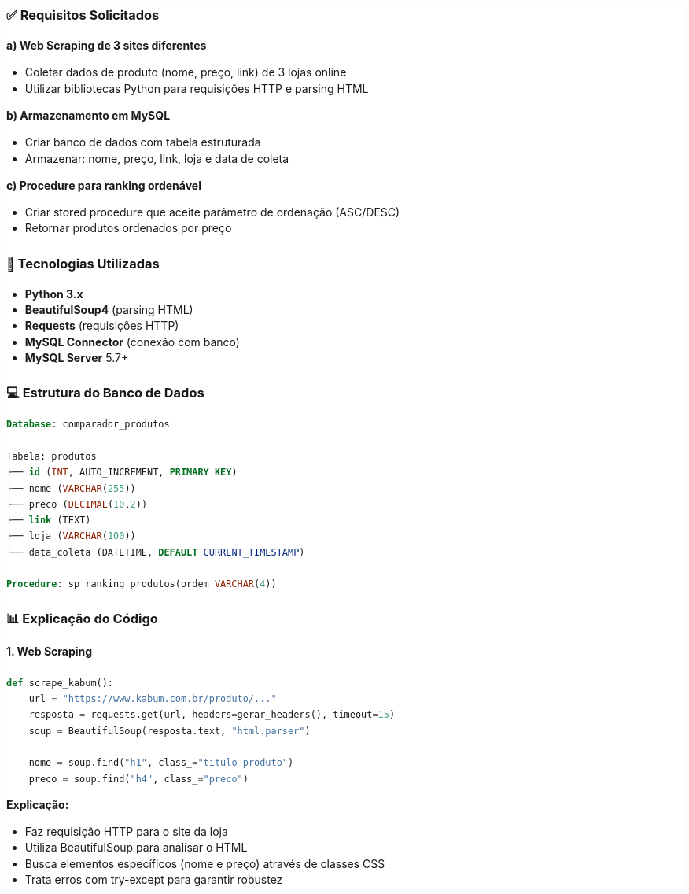 ### ✅ Requisitos Solicitados

**a) Web Scraping de 3 sites diferentes**
- Coletar dados de produto (nome, preço, link) de 3 lojas online
- Utilizar bibliotecas Python para requisições HTTP e parsing HTML

**b) Armazenamento em MySQL**
- Criar banco de dados com tabela estruturada
- Armazenar: nome, preço, link, loja e data de coleta

**c) Procedure para ranking ordenável**
- Criar stored procedure que aceite parâmetro de ordenação (ASC/DESC)
- Retornar produtos ordenados por preço

### 🔧 Tecnologias Utilizadas

- **Python 3.x**
- **BeautifulSoup4** (parsing HTML)
- **Requests** (requisições HTTP)
- **MySQL Connector** (conexão com banco)
- **MySQL Server** 5.7+

### 💻 Estrutura do Banco de Dados

```sql
Database: comparador_produtos

Tabela: produtos
├── id (INT, AUTO_INCREMENT, PRIMARY KEY)
├── nome (VARCHAR(255))
├── preco (DECIMAL(10,2))
├── link (TEXT)
├── loja (VARCHAR(100))
└── data_coleta (DATETIME, DEFAULT CURRENT_TIMESTAMP)

Procedure: sp_ranking_produtos(ordem VARCHAR(4))
```

### 📊 Explicação do Código

#### **1. Web Scraping**

```python
def scrape_kabum():
    url = "https://www.kabum.com.br/produto/..."
    resposta = requests.get(url, headers=gerar_headers(), timeout=15)
    soup = BeautifulSoup(resposta.text, "html.parser")
    
    nome = soup.find("h1", class_="titulo-produto")
    preco = soup.find("h4", class_="preco")
```

**Explicação:**
- Faz requisição HTTP para o site da loja
- Utiliza BeautifulSoup para analisar o HTML
- Busca elementos específicos (nome e preço) através de classes CSS
- Trata erros com try-except para garantir robustez
